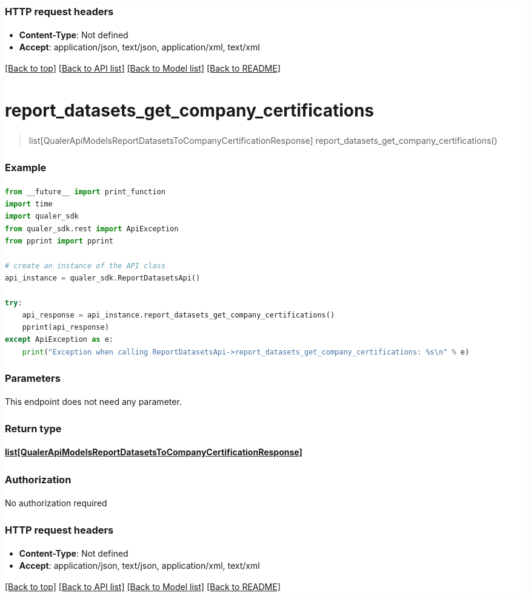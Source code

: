 ### HTTP request headers

 - **Content-Type**: Not defined
 - **Accept**: application/json, text/json, application/xml, text/xml

[[Back to top]](#) [[Back to API list]](../README.md#documentation-for-api-endpoints) [[Back to Model list]](../README.md#documentation-for-models) [[Back to README]](../README.md)

# **report_datasets_get_company_certifications**
> list[QualerApiModelsReportDatasetsToCompanyCertificationResponse] report_datasets_get_company_certifications()



### Example
```python
from __future__ import print_function
import time
import qualer_sdk
from qualer_sdk.rest import ApiException
from pprint import pprint

# create an instance of the API class
api_instance = qualer_sdk.ReportDatasetsApi()

try:
    api_response = api_instance.report_datasets_get_company_certifications()
    pprint(api_response)
except ApiException as e:
    print("Exception when calling ReportDatasetsApi->report_datasets_get_company_certifications: %s\n" % e)
```

### Parameters
This endpoint does not need any parameter.

### Return type

[**list[QualerApiModelsReportDatasetsToCompanyCertificationResponse]**](QualerApiModelsReportDatasetsToCompanyCertificationResponse.md)

### Authorization

No authorization required

### HTTP request headers

 - **Content-Type**: Not defined
 - **Accept**: application/json, text/json, application/xml, text/xml

[[Back to top]](#) [[Back to API list]](../README.md#documentation-for-api-endpoints) [[Back to Model list]](../README.md#documentation-for-models) [[Back to README]](../README.md)
